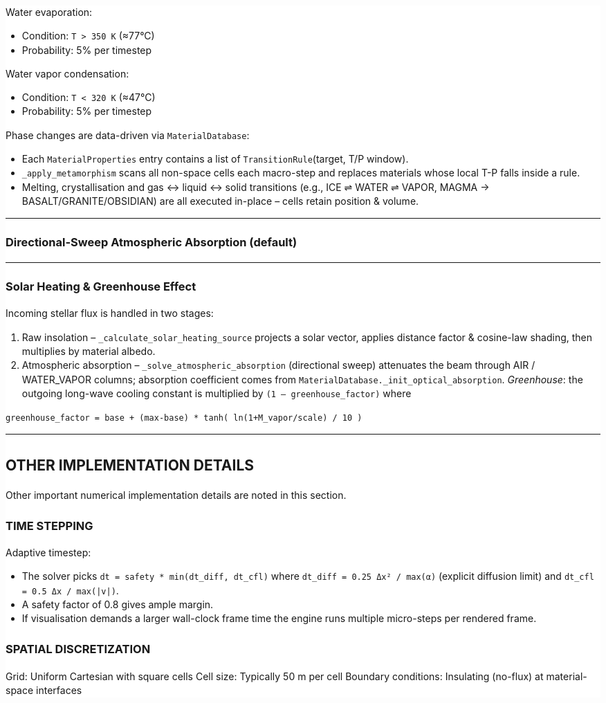 Water evaporation:
- Condition: `T > 350 K` (≈77°C)
- Probability: 5% per timestep

Water vapor condensation:
- Condition: `T < 320 K` (≈47°C)  
- Probability: 5% per timestep

Phase changes are data-driven via `MaterialDatabase`:
* Each `MaterialProperties` entry contains a list of `TransitionRule`(target, T/P window).
* `_apply_metamorphism` scans all non-space cells each macro-step and replaces materials whose local T-P falls inside a rule.
* Melting, crystallisation and gas ↔ liquid ↔ solid transitions (e.g., ICE ⇌ WATER ⇌ VAPOR, MAGMA → BASALT/GRANITE/OBSIDIAN) are all executed in-place – cells retain position & volume.

---


### Directional-Sweep Atmospheric Absorption (default)



---

### Solar Heating & Greenhouse Effect
Incoming stellar flux is handled in two stages:
1. Raw insolation – `_calculate_solar_heating_source` projects a solar vector, applies distance factor & cosine-law shading, then multiplies by material albedo.
2. Atmospheric absorption – `_solve_atmospheric_absorption` (directional sweep) attenuates the beam through AIR / WATER_VAPOR columns; absorption coefficient comes from `MaterialDatabase._init_optical_absorption`. 
   *Greenhouse*: the outgoing long-wave cooling constant is multiplied by `(1 – greenhouse_factor)` where
   
  `greenhouse_factor = base + (max-base) * tanh( ln(1+M_vapor/scale) / 10 )`

---

## OTHER IMPLEMENTATION DETAILS

Other important numerical implementation details are noted in this section.

### TIME STEPPING

Adaptive timestep:
- The solver picks `dt = safety * min(dt_diff, dt_cfl)` where `dt_diff = 0.25 Δx² / max(α)` (explicit diffusion limit) and `dt_cfl = 0.5 Δx / max(|v|)`.
- A safety factor of 0.8 gives ample margin.
- If visualisation demands a larger wall-clock frame time the engine runs multiple micro-steps per rendered frame.

### SPATIAL DISCRETIZATION

Grid: Uniform Cartesian with square cells
Cell size: Typically 50 m per cell
Boundary conditions: Insulating (no-flux) at material-space interfaces

